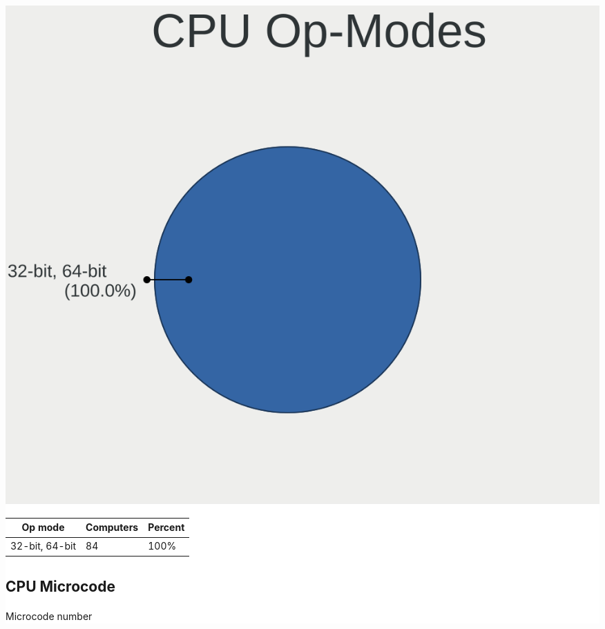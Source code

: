 ![CPU Op-Modes](./All/images/pie_chart/cpu_op_modes.svg)


| Op mode        | Computers | Percent |
|----------------|-----------|---------|
| 32-bit, 64-bit | 84        | 100%    |

CPU Microcode
-------------

Microcode number
